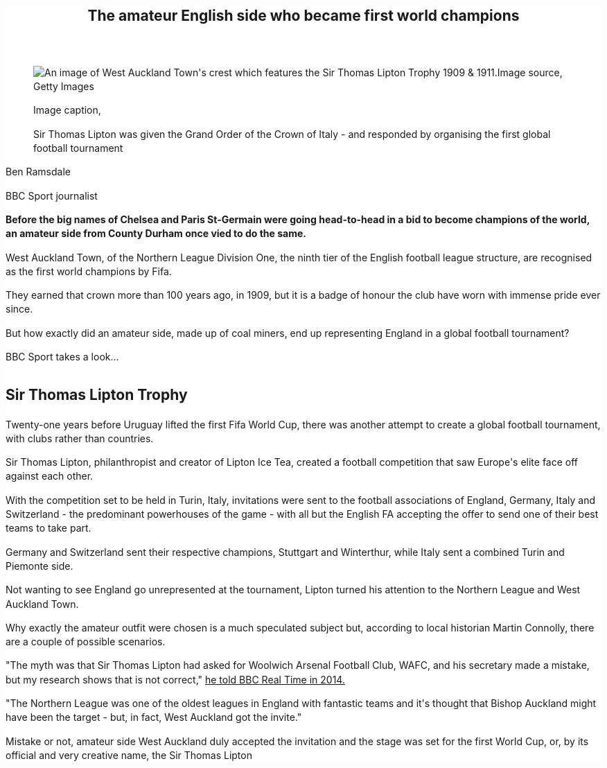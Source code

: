   <div id="readability-page-1" class="page"><div><main id="main-content" data-testid="main-content"><article id="urn-bbc-ares--article-cm2lzvy8j1xo"><header data-component="headline-block"><h2 id="main-heading" type="headline" tabindex="-1"><span role="text">The amateur English side who became first world champions</span></h2></header><div data-component="image-block"><figure><p><span><picture><source srcset="https://ichef.bbci.co.uk/ace/standard/240/cpsprodpb/8cf1/live/60a4d2f0-5e73-11f0-a633-790fe0633fd6.jpg.webp 240w, https://ichef.bbci.co.uk/ace/standard/320/cpsprodpb/8cf1/live/60a4d2f0-5e73-11f0-a633-790fe0633fd6.jpg.webp 320w, https://ichef.bbci.co.uk/ace/standard/480/cpsprodpb/8cf1/live/60a4d2f0-5e73-11f0-a633-790fe0633fd6.jpg.webp 480w, https://ichef.bbci.co.uk/ace/standard/624/cpsprodpb/8cf1/live/60a4d2f0-5e73-11f0-a633-790fe0633fd6.jpg.webp 624w, https://ichef.bbci.co.uk/ace/standard/800/cpsprodpb/8cf1/live/60a4d2f0-5e73-11f0-a633-790fe0633fd6.jpg.webp 800w, https://ichef.bbci.co.uk/ace/standard/976/cpsprodpb/8cf1/live/60a4d2f0-5e73-11f0-a633-790fe0633fd6.jpg.webp 976w" type="image/webp"><img alt="An image of West Auckland Town's crest which features the Sir Thomas Lipton Trophy 1909 &amp; 1911." src="https://ichef.bbci.co.uk/ace/standard/1024/cpsprodpb/8cf1/live/60a4d2f0-5e73-11f0-a633-790fe0633fd6.jpg" srcset="https://ichef.bbci.co.uk/ace/standard/240/cpsprodpb/8cf1/live/60a4d2f0-5e73-11f0-a633-790fe0633fd6.jpg 240w, https://ichef.bbci.co.uk/ace/standard/320/cpsprodpb/8cf1/live/60a4d2f0-5e73-11f0-a633-790fe0633fd6.jpg 320w, https://ichef.bbci.co.uk/ace/standard/480/cpsprodpb/8cf1/live/60a4d2f0-5e73-11f0-a633-790fe0633fd6.jpg 480w, https://ichef.bbci.co.uk/ace/standard/624/cpsprodpb/8cf1/live/60a4d2f0-5e73-11f0-a633-790fe0633fd6.jpg 624w, https://ichef.bbci.co.uk/ace/standard/800/cpsprodpb/8cf1/live/60a4d2f0-5e73-11f0-a633-790fe0633fd6.jpg 800w, https://ichef.bbci.co.uk/ace/standard/976/cpsprodpb/8cf1/live/60a4d2f0-5e73-11f0-a633-790fe0633fd6.jpg 976w" width="1024" height="576"></picture></span><span role="text"><span>Image source, </span>Getty Images</span></p><figcaption><span>Image caption, </span><p>Sir Thomas Lipton was given the Grand Order of the Crown of Italy - and responded by organising the first global football tournament</p></figcaption></figure></div><div data-component="byline-block"><p>Ben Ramsdale</p><p>BBC Sport journalist</p></div><div data-component="text-block"><p><b>Before the big names of Chelsea</b><b> </b><b>and Paris St-Germain were going head-to-head in a bid to become champions of the world, an amateur side from County Durham once vied to do the same.</b></p><p>West Auckland Town, of the Northern League Division One, the ninth tier of the English football league structure, are recognised as the first world champions by Fifa.</p><p>They earned that crown more than 100 years ago, in 1909, but it is a badge of honour the club have worn with immense pride ever since.</p><p>But how exactly did an amateur side, made up of coal miners, end up representing England in a global football tournament?</p><p>BBC Sport takes a look...</p></div><p data-component="subheadline-block"><h2 id="Sir-Thomas-Lipton-Trophy" tabindex="-1"><span role="text">Sir Thomas Lipton Trophy</span></h2></p><div data-component="text-block"><p>Twenty-one years before Uruguay lifted the first Fifa World Cup, there was another attempt to create a global football tournament, with clubs rather than countries.</p><p>Sir Thomas Lipton, philanthropist and creator of Lipton Ice Tea, created a football competition that saw Europe's elite face off against each other.</p><p>With the competition set to be held in Turin, Italy, invitations were sent to the football associations of England, Germany, Italy and Switzerland - the predominant powerhouses of the game - with all but the English FA accepting the offer to send one of their best teams to take part.</p><p>Germany and Switzerland sent their respective champions, Stuttgart and Winterthur, while Italy sent a combined Turin and Piemonte side.</p><p>Not wanting to see England go unrepresented at the tournament, Lipton turned his attention to the Northern League and West Auckland Town.</p><p>Why exactly the amateur outfit were chosen is a much speculated subject but, according to local historian Martin Connolly, there are a couple of possible scenarios.</p><p>"The myth was that Sir Thomas Lipton had asked for Woolwich Arsenal Football Club, WAFC, and his secretary made a mistake, but my research shows that is not correct," <a href="https://www.bbc.com/news/av/magazine-27242287">he told BBC Real Time in 2014.</a></p><p>"The Northern League was one of the oldest leagues in England with fantastic teams and it's thought that Bishop Auckland might have been the target - but, in fact, West Auckland got the invite."</p><p>Mistake or not, amateur side West Auckland duly accepted the invitation and the stage was set for the first World Cup, or, by its official and very creative name, the Sir Thomas Lipton